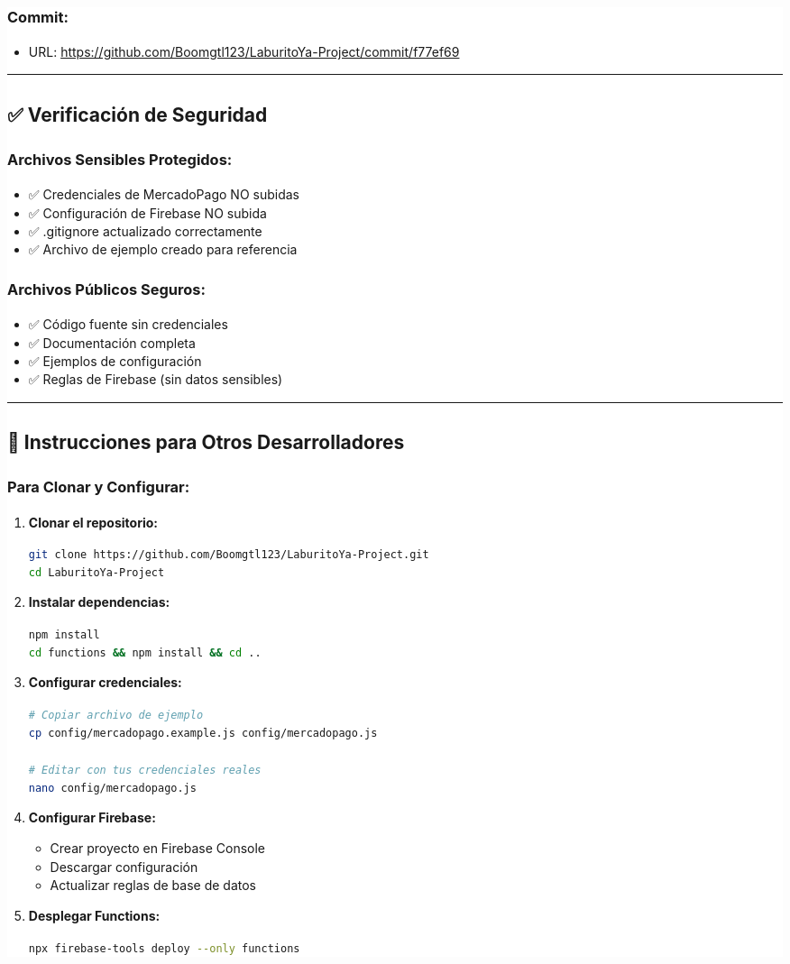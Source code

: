 ### **Commit:**
- URL: https://github.com/Boomgtl123/LaburitoYa-Project/commit/f77ef69

---

## ✅ Verificación de Seguridad

### **Archivos Sensibles Protegidos:**
- ✅ Credenciales de MercadoPago NO subidas
- ✅ Configuración de Firebase NO subida
- ✅ .gitignore actualizado correctamente
- ✅ Archivo de ejemplo creado para referencia

### **Archivos Públicos Seguros:**
- ✅ Código fuente sin credenciales
- ✅ Documentación completa
- ✅ Ejemplos de configuración
- ✅ Reglas de Firebase (sin datos sensibles)

---

## 📝 Instrucciones para Otros Desarrolladores

### **Para Clonar y Configurar:**

1. **Clonar el repositorio:**
   ```bash
   git clone https://github.com/Boomgtl123/LaburitoYa-Project.git
   cd LaburitoYa-Project
   ```

2. **Instalar dependencias:**
   ```bash
   npm install
   cd functions && npm install && cd ..
   ```

3. **Configurar credenciales:**
   ```bash
   # Copiar archivo de ejemplo
   cp config/mercadopago.example.js config/mercadopago.js
   
   # Editar con tus credenciales reales
   nano config/mercadopago.js
   ```

4. **Configurar Firebase:**
   - Crear proyecto en Firebase Console
   - Descargar configuración
   - Actualizar reglas de base de datos

5. **Desplegar Functions:**
   ```bash
   npx firebase-tools deploy --only functions
   ```
